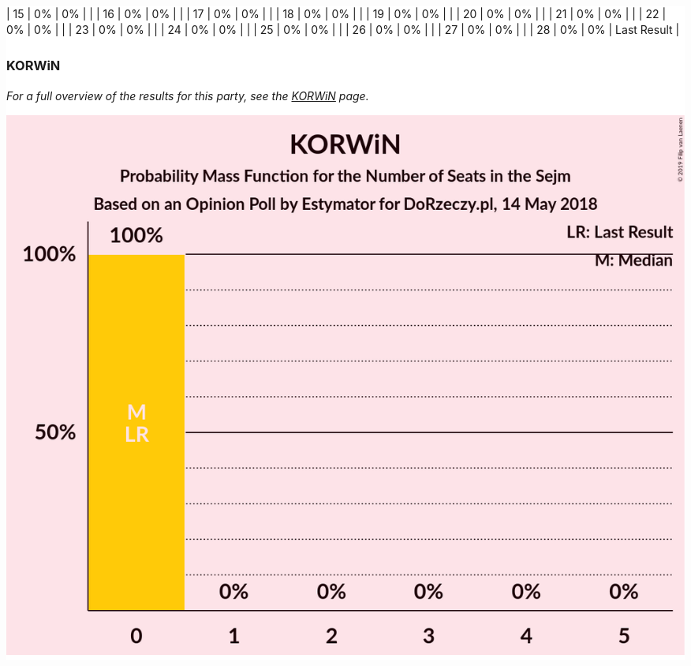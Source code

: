 | 15 | 0% | 0% |  |
| 16 | 0% | 0% |  |
| 17 | 0% | 0% |  |
| 18 | 0% | 0% |  |
| 19 | 0% | 0% |  |
| 20 | 0% | 0% |  |
| 21 | 0% | 0% |  |
| 22 | 0% | 0% |  |
| 23 | 0% | 0% |  |
| 24 | 0% | 0% |  |
| 25 | 0% | 0% |  |
| 26 | 0% | 0% |  |
| 27 | 0% | 0% |  |
| 28 | 0% | 0% | Last Result |

### KORWiN

*For a full overview of the results for this party, see the [KORWiN](party-korwin.html) page.*

![Graph with seats probability mass function not yet produced](2018-05-14-Estymator-seats-pmf-korwin.png "Seats Probability Mass Function")
